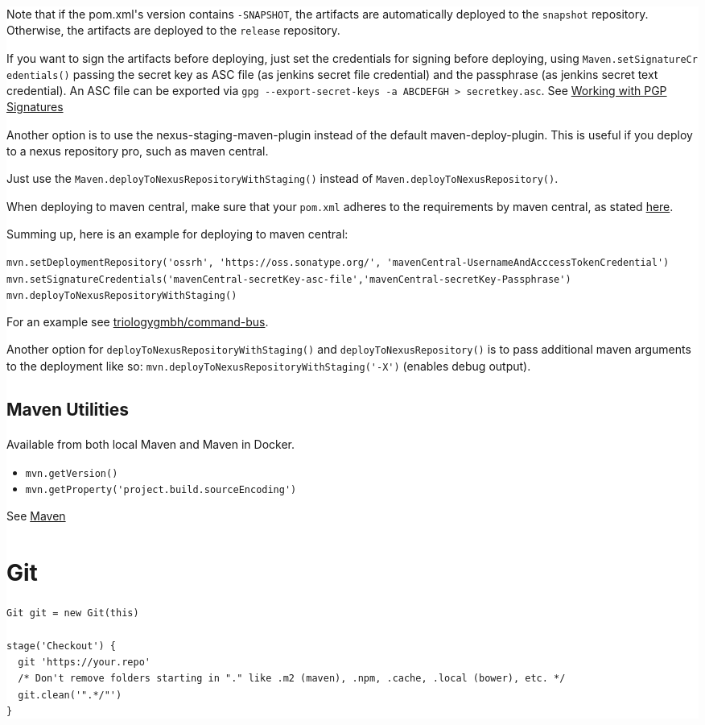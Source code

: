 Note that if the pom.xml's version contains `-SNAPSHOT`, the artifacts are automatically deployed to the 
`snapshot` repository. Otherwise, the artifacts are deployed to the `release` repository.

If you want to sign the artifacts before deploying, just set the credentials for signing before deploying, using 
`Maven.setSignatureCredentials()` passing the secret key as ASC file (as jenkins secret file credential) and the 
passphrase (as jenkins secret text credential).
An ASC file can be exported via  `gpg --export-secret-keys -a ABCDEFGH > secretkey.asc`.
See [Working with PGP Signatures](http://central.sonatype.org/pages/working-with-pgp-signatures.html)

Another option is to use the nexus-staging-maven-plugin instead of the default maven-deploy-plugin.
This is useful if you deploy to a nexus repository pro, such as maven central. 

Just use the `Maven.deployToNexusRepositoryWithStaging()` instead of `Maven.deployToNexusRepository()`.

When deploying to maven central, make sure that your `pom.xml` adheres to the requirements by maven central, as stated
[here](http://central.sonatype.org/pages/requirements.html).
 
Summing up, here is an example for deploying to maven central:

```
mvn.setDeploymentRepository('ossrh', 'https://oss.sonatype.org/', 'mavenCentral-UsernameAndAcccessTokenCredential')
mvn.setSignatureCredentials('mavenCentral-secretKey-asc-file','mavenCentral-secretKey-Passphrase')
mvn.deployToNexusRepositoryWithStaging()            
```

For an example see [triologygmbh/command-bus](https://github.com/triologygmbh/command-bus).

Another option for `deployToNexusRepositoryWithStaging()` and `deployToNexusRepository()` is to pass additional maven 
arguments to the deployment like so: `mvn.deployToNexusRepositoryWithStaging('-X')` (enables debug output).

## Maven Utilities

Available from both local Maven and Maven in Docker.

* `mvn.getVersion()`
* `mvn.getProperty('project.build.sourceEncoding')`

See [Maven](src/com/cloudogu/ces/cesbuildlib/MavenInDocker.groovy)

# Git

```
Git git = new Git(this)

stage('Checkout') {
  git 'https://your.repo'
  /* Don't remove folders starting in "." like .m2 (maven), .npm, .cache, .local (bower), etc. */
  git.clean('".*/"')
}
```
